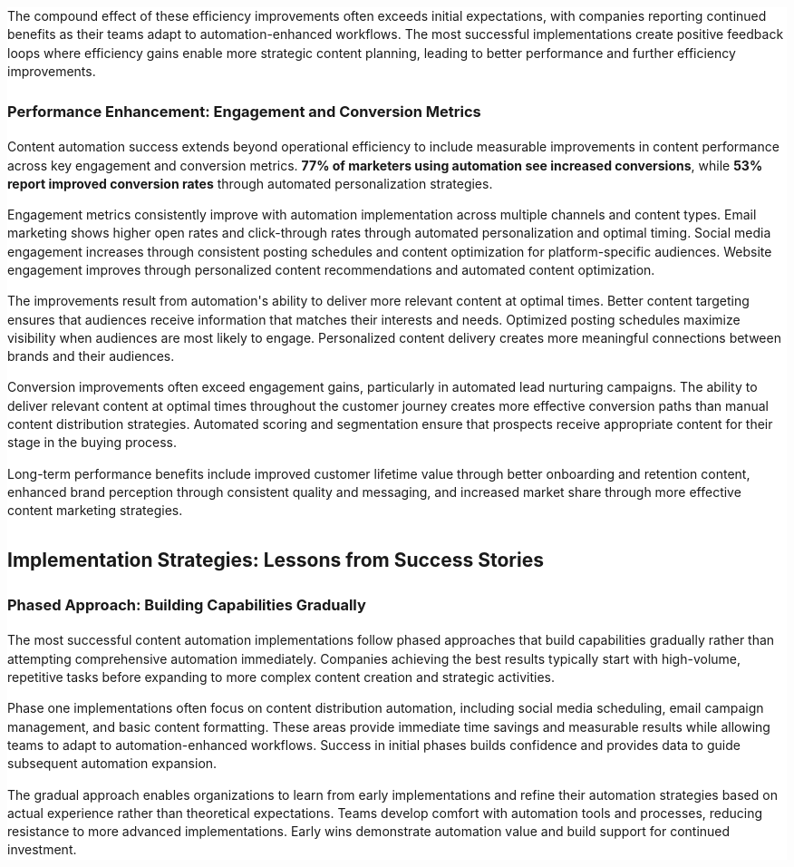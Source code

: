 The compound effect of these efficiency improvements often exceeds initial expectations, with companies reporting continued benefits as their teams adapt to automation-enhanced workflows. The most successful implementations create positive feedback loops where efficiency gains enable more strategic content planning, leading to better performance and further efficiency improvements.

### Performance Enhancement: Engagement and Conversion Metrics

Content automation success extends beyond operational efficiency to include measurable improvements in content performance across key engagement and conversion metrics. **77% of marketers using automation see increased conversions**, while **53% report improved conversion rates** through automated personalization strategies.

Engagement metrics consistently improve with automation implementation across multiple channels and content types. Email marketing shows higher open rates and click-through rates through automated personalization and optimal timing. Social media engagement increases through consistent posting schedules and content optimization for platform-specific audiences. Website engagement improves through personalized content recommendations and automated content optimization.

The improvements result from automation's ability to deliver more relevant content at optimal times. Better content targeting ensures that audiences receive information that matches their interests and needs. Optimized posting schedules maximize visibility when audiences are most likely to engage. Personalized content delivery creates more meaningful connections between brands and their audiences.

Conversion improvements often exceed engagement gains, particularly in automated lead nurturing campaigns. The ability to deliver relevant content at optimal times throughout the customer journey creates more effective conversion paths than manual content distribution strategies. Automated scoring and segmentation ensure that prospects receive appropriate content for their stage in the buying process.

Long-term performance benefits include improved customer lifetime value through better onboarding and retention content, enhanced brand perception through consistent quality and messaging, and increased market share through more effective content marketing strategies.

## Implementation Strategies: Lessons from Success Stories

### Phased Approach: Building Capabilities Gradually

The most successful content automation implementations follow phased approaches that build capabilities gradually rather than attempting comprehensive automation immediately. Companies achieving the best results typically start with high-volume, repetitive tasks before expanding to more complex content creation and strategic activities.

Phase one implementations often focus on content distribution automation, including social media scheduling, email campaign management, and basic content formatting. These areas provide immediate time savings and measurable results while allowing teams to adapt to automation-enhanced workflows. Success in initial phases builds confidence and provides data to guide subsequent automation expansion.

The gradual approach enables organizations to learn from early implementations and refine their automation strategies based on actual experience rather than theoretical expectations. Teams develop comfort with automation tools and processes, reducing resistance to more advanced implementations. Early wins demonstrate automation value and build support for continued investment.
